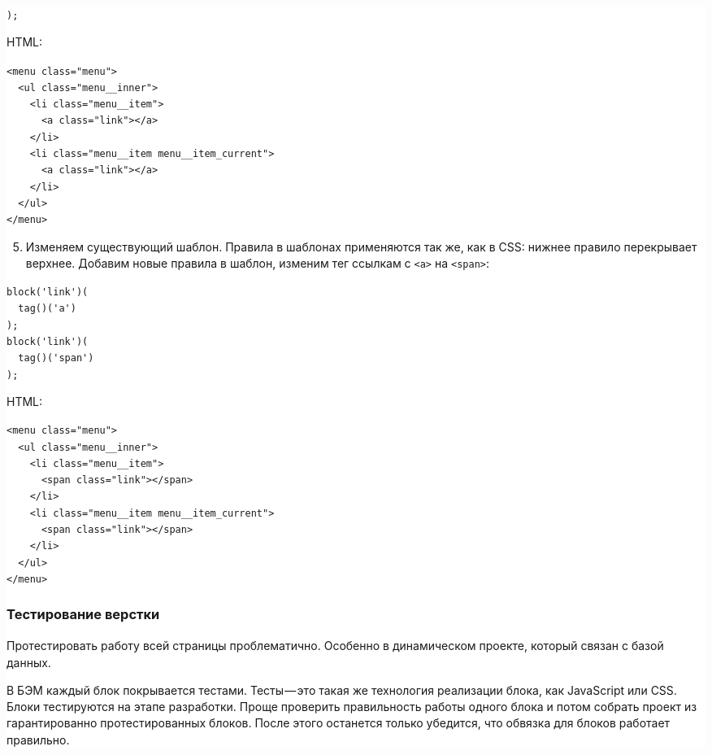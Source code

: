```
);
```

HTML:

```
<menu class="menu">
  <ul class="menu__inner">
    <li class="menu__item">
      <a class="link"></a>
    </li>
    <li class="menu__item menu__item_current">
      <a class="link"></a>
    </li>
  </ul>
</menu>
```

5. Изменяем существующий шаблон. Правила в шаблонах применяются так же, как в CSS: нижнее правило перекрывает верхнее. Добавим новые правила в шаблон, изменим тег ссылкам с `<a>` на `<span>`:

```
block('link')(
  tag()('a')
);
block('link')(
  tag()('span')
);
```

HTML:

```
<menu class="menu">
  <ul class="menu__inner">
    <li class="menu__item">
      <span class="link"></span>
    </li>
    <li class="menu__item menu__item_current">
      <span class="link"></span>
    </li>
  </ul>
</menu>
```

### Тестирование верстки

Протестировать работу всей страницы проблематично. Особенно в динамическом проекте, который связан с базой данных.

В БЭМ каждый блок покрывается тестами. Тесты — это такая же технология реализации блока, как JavaScript или CSS. Блоки тестируются на этапе разработки. Проще проверить правильность работы одного блока и потом собрать проект из гарантированно протестированных блоков. После этого останется только убедится, что обвязка для блоков работает правильно.
